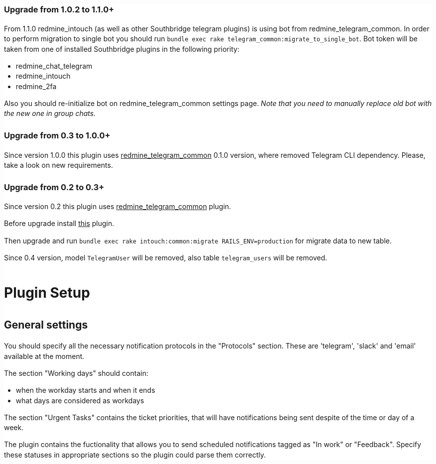 ### Upgrade from 1.0.2 to 1.1.0+

From 1.1.0 redmine_intouch (as well as other Southbridge telegram plugins) is using bot from redmine_telegram_common.
In order to perform migration to single bot you should run `bundle exec rake telegram_common:migrate_to_single_bot`.
Bot token will be taken from one of installed Southbridge plugins in the following priority:

* redmine_chat_telegram
* redmine_intouch
* redmine_2fa

Also you should re-initialize bot on redmine_telegram_common settings page.
*Note that you need to manually replace old bot with the new one in group chats.*

### Upgrade from 0.3 to 1.0.0+

Since version 1.0.0 this plugin uses [redmine_telegram_common](https://github.com/southbridgeio/redmine_telegram_common)
0.1.0 version, where removed Telegram CLI dependency. Please, take a look on new requirements.

### Upgrade from 0.2 to 0.3+

Since version 0.2 this plugin uses [redmine_telegram_common](https://github.com/southbridgeio/redmine_telegram_common)
plugin.

Before upgrade install [this](https://github.com/southbridgeio/redmine_telegram_common) plugin.

Then upgrade and run `bundle exec rake intouch:common:migrate RAILS_ENV=production` for migrate data to new table.

Since 0.4 version, model `TelegramUser` will be removed, also table `telegram_users` will be removed.

# Plugin Setup

## General settings

You should specify all the necessary notification protocols in the "Protocols" section. These are 'telegram', 'slack' and 'email' available at the moment.

The section "Working days" should contain:

* when the workday starts and when it ends
* what days are considered as workdays

The section "Urgent Tasks" contains the ticket priorities, that will have notifications being sent despite of the time or day of a week.

The plugin contains the fuctionality that allows you to send scheduled notifications tagged as "In work" or "Feedback". Specify these statuses in appropriate sections so the plugin could parse them correctly.
